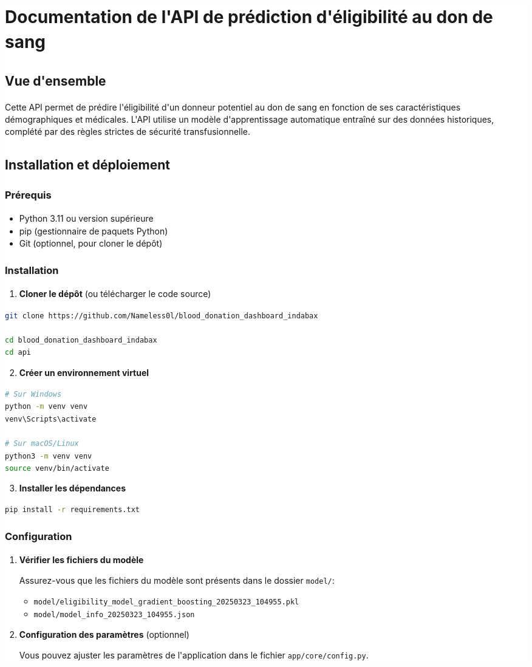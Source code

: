 # Documentation de l'API de prédiction d'éligibilité au don de sang

## Vue d'ensemble

Cette API permet de prédire l'éligibilité d'un donneur potentiel au don de sang en fonction de ses caractéristiques démographiques et médicales. L'API utilise un modèle d'apprentissage automatique entraîné sur des données historiques, complété par des règles strictes de sécurité transfusionnelle.
## Installation et déploiement

### Prérequis
- Python 3.11 ou version supérieure
- pip (gestionnaire de paquets Python)
- Git (optionnel, pour cloner le dépôt)

### Installation

1. **Cloner le dépôt** (ou télécharger le code source)
```bash
git clone https://github.com/Nameless0l/blood_donation_dashboard_indabax

cd blood_donation_dashboard_indabax
cd api
```

2. **Créer un environnement virtuel**
```bash
# Sur Windows
python -m venv venv
venv\Scripts\activate

# Sur macOS/Linux
python3 -m venv venv
source venv/bin/activate
```

3. **Installer les dépendances**
```bash
pip install -r requirements.txt
```

### Configuration

1. **Vérifier les fichiers du modèle**
   
   Assurez-vous que les fichiers du modèle sont présents dans le dossier `model/`:
   - `model/eligibility_model_gradient_boosting_20250323_104955.pkl`
   - `model/model_info_20250323_104955.json`

2. **Configuration des paramètres** (optionnel)
   
   Vous pouvez ajuster les paramètres de l'application dans le fichier `app/core/config.py`.
